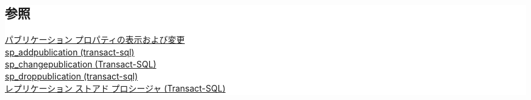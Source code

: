 ## <a name="see-also"></a>参照  
 [パブリケーション プロパティの表示および変更](../../relational-databases/replication/publish/view-and-modify-publication-properties.md)   
 [sp_addpublication &#40;transact-sql&#41;](../../relational-databases/system-stored-procedures/sp-addpublication-transact-sql.md)   
 [sp_changepublication (Transact-SQL)](../../relational-databases/system-stored-procedures/sp-changepublication-transact-sql.md)   
 [sp_droppublication &#40;transact-sql&#41;](../../relational-databases/system-stored-procedures/sp-droppublication-transact-sql.md)   
 [レプリケーション ストアド プロシージャ &#40;Transact-SQL&#41;](../../relational-databases/system-stored-procedures/replication-stored-procedures-transact-sql.md)  
  
  
